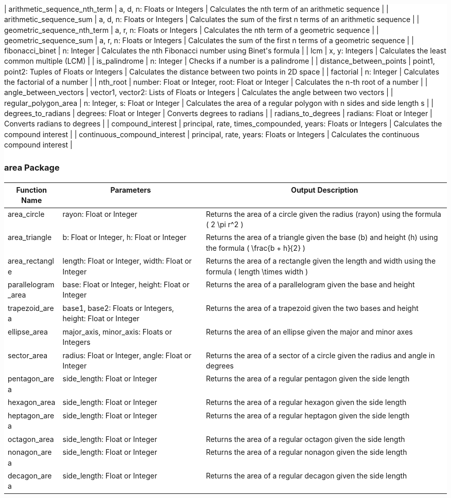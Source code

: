 | arithmetic_sequence_nth_term | a, d, n: Floats or Integers | Calculates the nth term of an arithmetic sequence |
| arithmetic_sequence_sum | a, d, n: Floats or Integers | Calculates the sum of the first n terms of an arithmetic sequence |
| geometric_sequence_nth_term | a, r, n: Floats or Integers | Calculates the nth term of a geometric sequence |
| geometric_sequence_sum | a, r, n: Floats or Integers | Calculates the sum of the first n terms of a geometric sequence |
| fibonacci_binet | n: Integer | Calculates the nth Fibonacci number using Binet's formula |
| lcm | x, y: Integers | Calculates the least common multiple (LCM) |
| is_palindrome | n: Integer | Checks if a number is a palindrome |
| distance_between_points | point1, point2: Tuples of Floats or Integers | Calculates the distance between two points in 2D space |
| factorial | n: Integer | Calculates the factorial of a number |
| nth_root | number: Float or Integer, root: Float or Integer | Calculates the n-th root of a number |
| angle_between_vectors | vector1, vector2: Lists of Floats or Integers | Calculates the angle between two vectors |
| regular_polygon_area | n: Integer, s: Float or Integer | Calculates the area of a regular polygon with n sides and side length s |
| degrees_to_radians | degrees: Float or Integer | Converts degrees to radians |
| radians_to_degrees | radians: Float or Integer | Converts radians to degrees |
| compound_interest | principal, rate, times_compounded, years: Floats or Integers | Calculates the compound interest |
| continuous_compound_interest | principal, rate, years: Floats or Integers | Calculates the continuous compound interest |


### area Package

| Function Name | Parameters | Output Description |
|---------------|------------|--------------------|
| area_circle | rayon: Float or Integer | Returns the area of a circle given the radius (rayon) using the formula \( 2 \pi r^2 \) |
| area_triangle | b: Float or Integer, h: Float or Integer | Returns the area of a triangle given the base (b) and height (h) using the formula \( \frac{b + h}{2} \) |
| area_rectangle | length: Float or Integer, width: Float or Integer | Returns the area of a rectangle given the length and width using the formula \( length \times width \) |
| parallelogram_area | base: Float or Integer, height: Float or Integer | Returns the area of a parallelogram given the base and height |
| trapezoid_area | base1, base2: Floats or Integers, height: Float or Integer | Returns the area of a trapezoid given the two bases and height |
| ellipse_area | major_axis, minor_axis: Floats or Integers | Returns the area of an ellipse given the major and minor axes |
| sector_area | radius: Float or Integer, angle: Float or Integer | Returns the area of a sector of a circle given the radius and angle in degrees |
| pentagon_area | side_length: Float or Integer | Returns the area of a regular pentagon given the side length |
| hexagon_area | side_length: Float or Integer | Returns the area of a regular hexagon given the side length |
| heptagon_area | side_length: Float or Integer | Returns the area of a regular heptagon given the side length |
| octagon_area | side_length: Float or Integer | Returns the area of a regular octagon given the side length |
| nonagon_area | side_length: Float or Integer | Returns the area of a regular nonagon given the side length |
| decagon_area | side_length: Float or Integer | Returns the area of a regular decagon given the side length |
